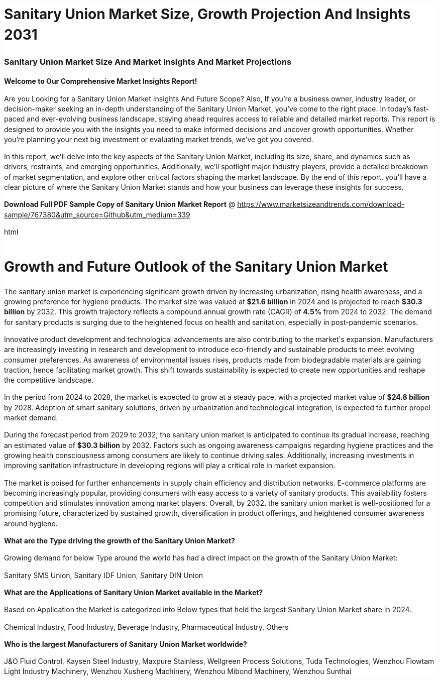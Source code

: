 <h1>Sanitary Union Market Size, Growth Projection And Insights 2031</h1><div class="" data-test-id=""><h3><span class="">Sanitary Union Market Size And Market Insights And Market Projections</span></h3></div><div class="" data-test-id=""><p><strong>Welcome to Our Comprehensive Market Insights Report!</strong></p><p>Are you Looking for a Sanitary Union Market Insights And Future Scope? Also, If you&rsquo;re a business owner, industry leader, or decision-maker seeking an in-depth understanding of the Sanitary Union Market, you&rsquo;ve come to the right place. In today&rsquo;s fast-paced and ever-evolving business landscape, staying ahead requires access to reliable and detailed market reports. This report is designed to provide you with the insights you need to make informed decisions and uncover growth opportunities. Whether you&rsquo;re planning your next big investment or evaluating market trends, we&rsquo;ve got you covered.</p><p>In this report, we&rsquo;ll delve into the key aspects of the Sanitary Union Market, including its size, share, and dynamics such as drivers, restraints, and emerging opportunities. Additionally, we&rsquo;ll spotlight major industry players, provide a detailed breakdown of market segmentation, and explore other critical factors shaping the market landscape. By the end of this report, you&rsquo;ll have a clear picture of where the Sanitary Union Market stands and how your business can leverage these insights for success.</p><p><strong>Download Full PDF Sample Copy of Sanitary Union Market Report</strong> @ <a href="https://www.marketsizeandtrends.com/download-sample/767380&utm_source=Github&utm_medium=339" target="_blank">https://www.marketsizeandtrends.com/download-sample/767380&utm_source=Github&utm_medium=339</a></p></div><div class="" data-test-id=""><p><span class="">html<!DOCTYPE html><html lang="en"><head> <meta charset="UTF-8"> <meta name="viewport" content="width=device-width, initial-scale=1.0"> <title>Sanitary Union Market Growth and Outlook</title></head><body> <h1>Growth and Future Outlook of the Sanitary Union Market</h1> <p>The sanitary union market is experiencing significant growth driven by increasing urbanization, rising health awareness, and a growing preference for hygiene products. The market size was valued at <strong>$21.6 billion</strong> in 2024 and is projected to reach <strong>$30.3 billion</strong> by 2032. This growth trajectory reflects a compound annual growth rate (CAGR) of <strong>4.5%</strong> from 2024 to 2032. The demand for sanitary products is surging due to the heightened focus on health and sanitation, especially in post-pandemic scenarios.</p> <p>Innovative product development and technological advancements are also contributing to the market's expansion. Manufacturers are increasingly investing in research and development to introduce eco-friendly and sustainable products to meet evolving consumer preferences. As awareness of environmental issues rises, products made from biodegradable materials are gaining traction, hence facilitating market growth. This shift towards sustainability is expected to create new opportunities and reshape the competitive landscape.</p> <p>In the period from 2024 to 2028, the market is expected to grow at a steady pace, with a projected market value of <strong>$24.8 billion</strong> by 2028. Adoption of smart sanitary solutions, driven by urbanization and technological integration, is expected to further propel market demand.</p> <p>During the forecast period from 2029 to 2032, the sanitary union market is anticipated to continue its gradual increase, reaching an estimated value of <strong>$30.3 billion</strong> by 2032. Factors such as ongoing awareness campaigns regarding hygiene practices and the growing health consciousness among consumers are likely to continue driving sales. Additionally, increasing investments in improving sanitation infrastructure in developing regions will play a critical role in market expansion.</p> <p><strong></strong></p> <p>The market is poised for further enhancements in supply chain efficiency and distribution networks. E-commerce platforms are becoming increasingly popular, providing consumers with easy access to a variety of sanitary products. This availability fosters competition and stimulates innovation among market players. Overall, by 2032, the sanitary union market is well-positioned for a promising future, characterized by sustained growth, diversification in product offerings, and heightened consumer awareness around hygiene.</p></body></html></span></p><p><strong><span class="">What are the&nbsp;Type driving the growth of the Sanitary Union Market?</span></strong></p></div><div class="" data-test-id=""><p><span class="">Growing demand for below Type around the world has had a direct impact on the growth of the Sanitary Union Market:</span></p></div><div class="" data-test-id=""><p>Sanitary SMS Union, Sanitary IDF Union, Sanitary DIN Union</p><p><span class=""><strong>What are the&nbsp;Applications&nbsp;of Sanitary Union Market available in the Market?</strong></span></p></div><div class="" data-test-id=""><p><span class="">Based on Application the Market is categorized into Below types that held the largest Sanitary Union Market share In 2024.</span></p></div><div class="" data-test-id=""><p><span class="">Chemical Industry, Food Industry, Beverage Industry, Pharmaceutical Industry, Others</span></p><p><span class=""><strong>Who is the largest Manufacturers of Sanitary Union Market worldwide?</strong></span></p></div><div class="" data-test-id=""><p><span class="">J&O Fluid Control, Kaysen Steel Industry, Maxpure Stainless, Wellgreen Process Solutions, Tuda Technologies, Wenzhou Flowtam Light Industry Machinery, Wenzhou Xusheng Machinery, Wenzhou Mibond Machinery, Wenzhou Sunthai